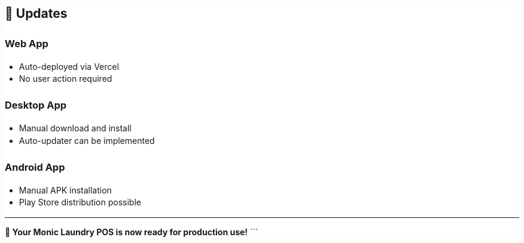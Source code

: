## 🔄 Updates

### Web App
- Auto-deployed via Vercel
- No user action required

### Desktop App
- Manual download and install
- Auto-updater can be implemented

### Android App
- Manual APK installation
- Play Store distribution possible

---

**🎉 Your Monic Laundry POS is now ready for production use!**
\`\`\`
